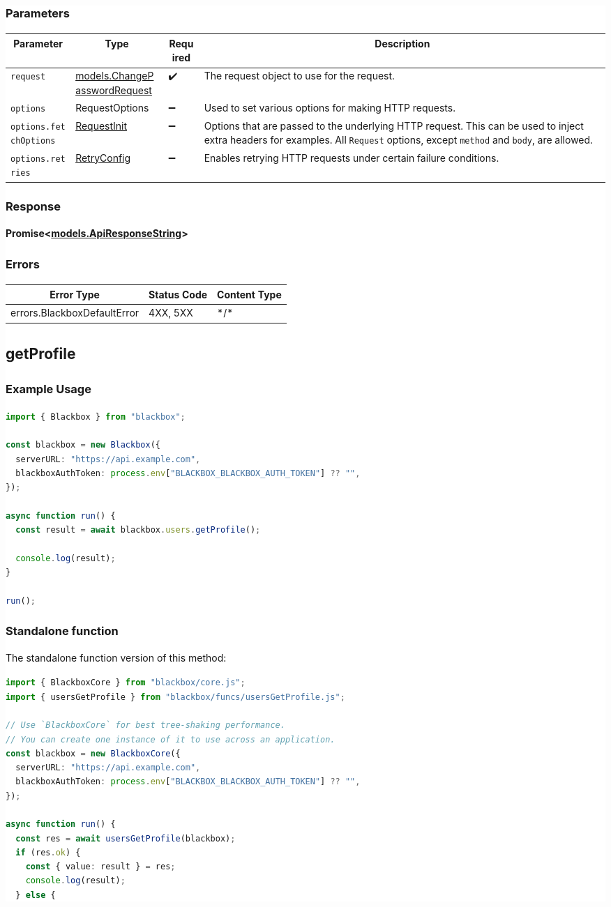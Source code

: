 ### Parameters

| Parameter                                                                                                                                                                      | Type                                                                                                                                                                           | Required                                                                                                                                                                       | Description                                                                                                                                                                    |
| ------------------------------------------------------------------------------------------------------------------------------------------------------------------------------ | ------------------------------------------------------------------------------------------------------------------------------------------------------------------------------ | ------------------------------------------------------------------------------------------------------------------------------------------------------------------------------ | ------------------------------------------------------------------------------------------------------------------------------------------------------------------------------ |
| `request`                                                                                                                                                                      | [models.ChangePasswordRequest](../../models/changepasswordrequest.md)                                                                                                          | :heavy_check_mark:                                                                                                                                                             | The request object to use for the request.                                                                                                                                     |
| `options`                                                                                                                                                                      | RequestOptions                                                                                                                                                                 | :heavy_minus_sign:                                                                                                                                                             | Used to set various options for making HTTP requests.                                                                                                                          |
| `options.fetchOptions`                                                                                                                                                         | [RequestInit](https://developer.mozilla.org/en-US/docs/Web/API/Request/Request#options)                                                                                        | :heavy_minus_sign:                                                                                                                                                             | Options that are passed to the underlying HTTP request. This can be used to inject extra headers for examples. All `Request` options, except `method` and `body`, are allowed. |
| `options.retries`                                                                                                                                                              | [RetryConfig](../../lib/utils/retryconfig.md)                                                                                                                                  | :heavy_minus_sign:                                                                                                                                                             | Enables retrying HTTP requests under certain failure conditions.                                                                                                               |

### Response

**Promise\<[models.ApiResponseString](../../models/apiresponsestring.md)\>**

### Errors

| Error Type                  | Status Code                 | Content Type                |
| --------------------------- | --------------------------- | --------------------------- |
| errors.BlackboxDefaultError | 4XX, 5XX                    | \*/\*                       |

## getProfile

### Example Usage


```typescript
import { Blackbox } from "blackbox";

const blackbox = new Blackbox({
  serverURL: "https://api.example.com",
  blackboxAuthToken: process.env["BLACKBOX_BLACKBOX_AUTH_TOKEN"] ?? "",
});

async function run() {
  const result = await blackbox.users.getProfile();

  console.log(result);
}

run();
```

### Standalone function

The standalone function version of this method:

```typescript
import { BlackboxCore } from "blackbox/core.js";
import { usersGetProfile } from "blackbox/funcs/usersGetProfile.js";

// Use `BlackboxCore` for best tree-shaking performance.
// You can create one instance of it to use across an application.
const blackbox = new BlackboxCore({
  serverURL: "https://api.example.com",
  blackboxAuthToken: process.env["BLACKBOX_BLACKBOX_AUTH_TOKEN"] ?? "",
});

async function run() {
  const res = await usersGetProfile(blackbox);
  if (res.ok) {
    const { value: result } = res;
    console.log(result);
  } else {
```